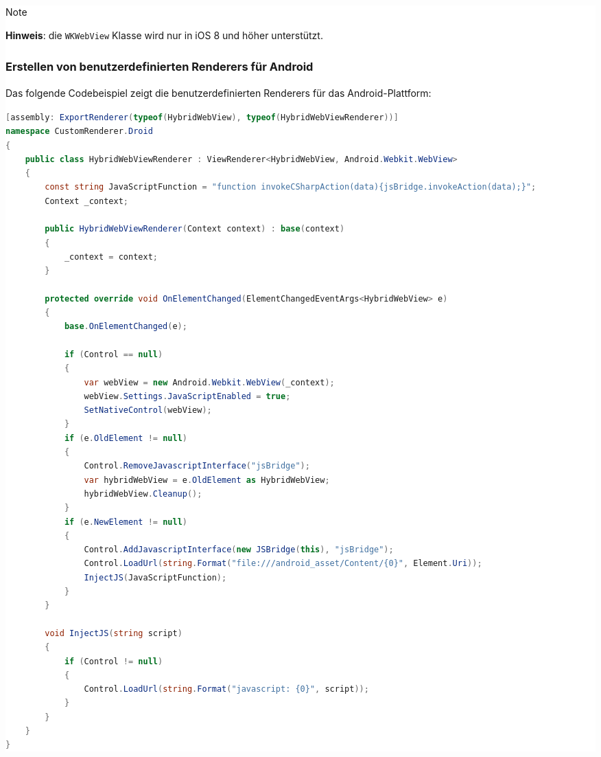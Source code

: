 > [!NOTE]
> **Hinweis**: die `WKWebView` Klasse wird nur in iOS 8 und höher unterstützt.

### <a name="creating-the-custom-renderer-on-android"></a>Erstellen von benutzerdefinierten Renderers für Android

Das folgende Codebeispiel zeigt die benutzerdefinierten Renderers für das Android-Plattform:

```csharp
[assembly: ExportRenderer(typeof(HybridWebView), typeof(HybridWebViewRenderer))]
namespace CustomRenderer.Droid
{
    public class HybridWebViewRenderer : ViewRenderer<HybridWebView, Android.Webkit.WebView>
    {
        const string JavaScriptFunction = "function invokeCSharpAction(data){jsBridge.invokeAction(data);}";
        Context _context;

        public HybridWebViewRenderer(Context context) : base(context)
        {
            _context = context;
        }

        protected override void OnElementChanged(ElementChangedEventArgs<HybridWebView> e)
        {
            base.OnElementChanged(e);

            if (Control == null)
            {
                var webView = new Android.Webkit.WebView(_context);
                webView.Settings.JavaScriptEnabled = true;
                SetNativeControl(webView);
            }
            if (e.OldElement != null)
            {
                Control.RemoveJavascriptInterface("jsBridge");
                var hybridWebView = e.OldElement as HybridWebView;
                hybridWebView.Cleanup();
            }
            if (e.NewElement != null)
            {
                Control.AddJavascriptInterface(new JSBridge(this), "jsBridge");
                Control.LoadUrl(string.Format("file:///android_asset/Content/{0}", Element.Uri));
                InjectJS(JavaScriptFunction);
            }
        }

        void InjectJS(string script)
        {
            if (Control != null)
            {
                Control.LoadUrl(string.Format("javascript: {0}", script));
            }
        }
    }
}
```
